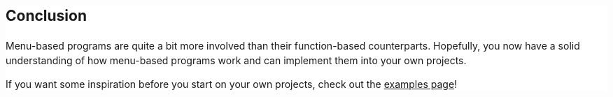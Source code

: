 ## Conclusion
Menu-based programs are quite a bit more involved than their function-based counterparts. Hopefully, you now have a solid understanding of how menu-based programs work and can implement them into your own projects.

If you want some inspiration before you start on your own projects, check out the [examples page](./examples.md)!